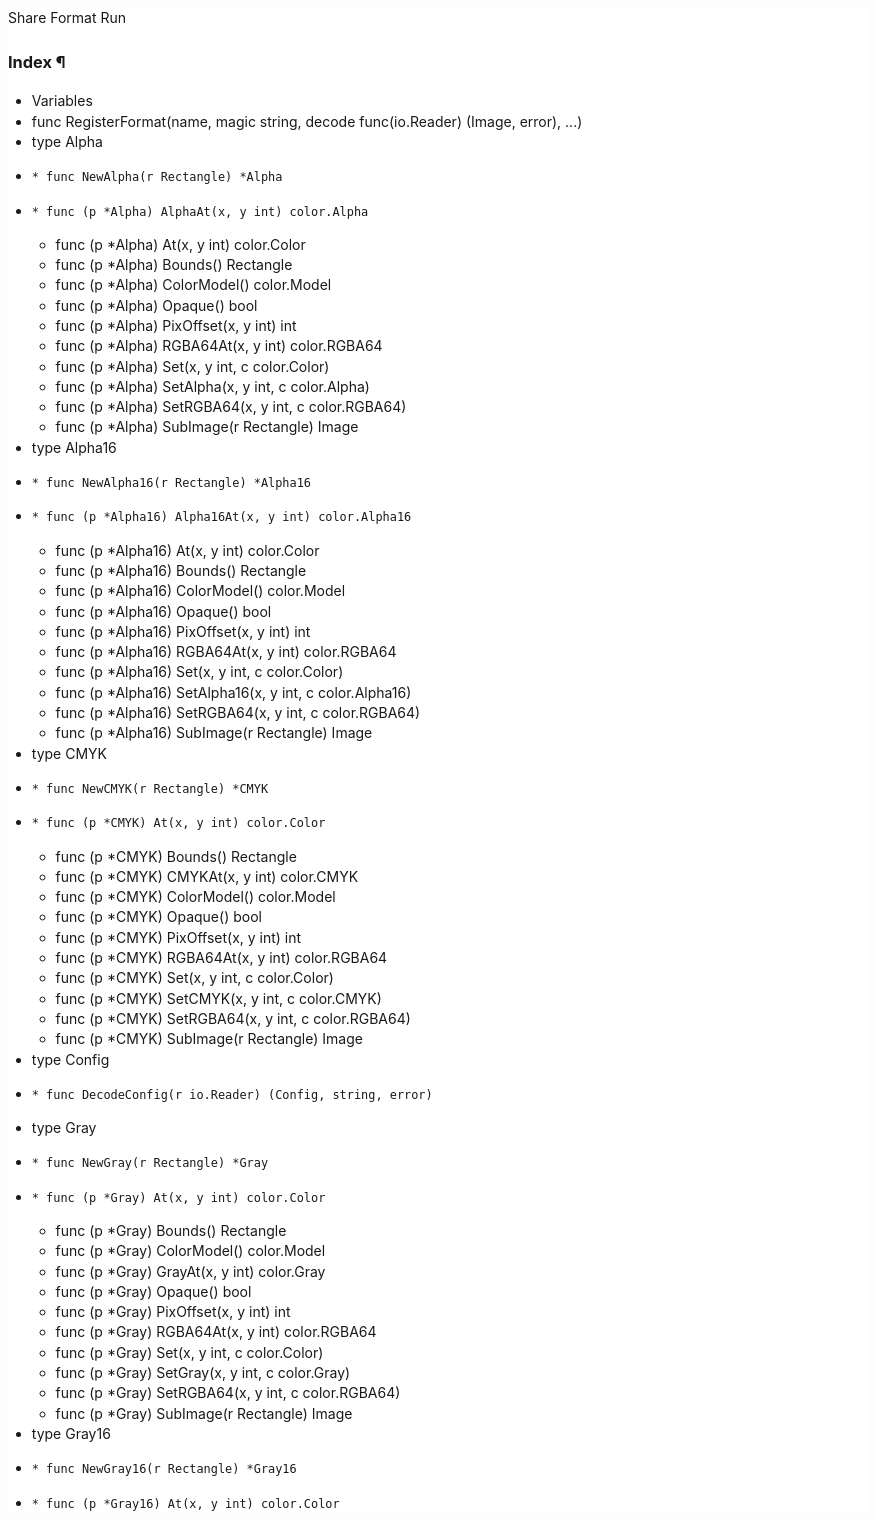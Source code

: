 
Share Format Run

### Index ¶

  * Variables
  * func RegisterFormat(name, magic string, decode func(io.Reader) (Image, error), ...)
  * type Alpha
  *     * func NewAlpha(r Rectangle) *Alpha
  *     * func (p *Alpha) AlphaAt(x, y int) color.Alpha
    * func (p *Alpha) At(x, y int) color.Color
    * func (p *Alpha) Bounds() Rectangle
    * func (p *Alpha) ColorModel() color.Model
    * func (p *Alpha) Opaque() bool
    * func (p *Alpha) PixOffset(x, y int) int
    * func (p *Alpha) RGBA64At(x, y int) color.RGBA64
    * func (p *Alpha) Set(x, y int, c color.Color)
    * func (p *Alpha) SetAlpha(x, y int, c color.Alpha)
    * func (p *Alpha) SetRGBA64(x, y int, c color.RGBA64)
    * func (p *Alpha) SubImage(r Rectangle) Image
  * type Alpha16
  *     * func NewAlpha16(r Rectangle) *Alpha16
  *     * func (p *Alpha16) Alpha16At(x, y int) color.Alpha16
    * func (p *Alpha16) At(x, y int) color.Color
    * func (p *Alpha16) Bounds() Rectangle
    * func (p *Alpha16) ColorModel() color.Model
    * func (p *Alpha16) Opaque() bool
    * func (p *Alpha16) PixOffset(x, y int) int
    * func (p *Alpha16) RGBA64At(x, y int) color.RGBA64
    * func (p *Alpha16) Set(x, y int, c color.Color)
    * func (p *Alpha16) SetAlpha16(x, y int, c color.Alpha16)
    * func (p *Alpha16) SetRGBA64(x, y int, c color.RGBA64)
    * func (p *Alpha16) SubImage(r Rectangle) Image
  * type CMYK
  *     * func NewCMYK(r Rectangle) *CMYK
  *     * func (p *CMYK) At(x, y int) color.Color
    * func (p *CMYK) Bounds() Rectangle
    * func (p *CMYK) CMYKAt(x, y int) color.CMYK
    * func (p *CMYK) ColorModel() color.Model
    * func (p *CMYK) Opaque() bool
    * func (p *CMYK) PixOffset(x, y int) int
    * func (p *CMYK) RGBA64At(x, y int) color.RGBA64
    * func (p *CMYK) Set(x, y int, c color.Color)
    * func (p *CMYK) SetCMYK(x, y int, c color.CMYK)
    * func (p *CMYK) SetRGBA64(x, y int, c color.RGBA64)
    * func (p *CMYK) SubImage(r Rectangle) Image
  * type Config
  *     * func DecodeConfig(r io.Reader) (Config, string, error)
  * type Gray
  *     * func NewGray(r Rectangle) *Gray
  *     * func (p *Gray) At(x, y int) color.Color
    * func (p *Gray) Bounds() Rectangle
    * func (p *Gray) ColorModel() color.Model
    * func (p *Gray) GrayAt(x, y int) color.Gray
    * func (p *Gray) Opaque() bool
    * func (p *Gray) PixOffset(x, y int) int
    * func (p *Gray) RGBA64At(x, y int) color.RGBA64
    * func (p *Gray) Set(x, y int, c color.Color)
    * func (p *Gray) SetGray(x, y int, c color.Gray)
    * func (p *Gray) SetRGBA64(x, y int, c color.RGBA64)
    * func (p *Gray) SubImage(r Rectangle) Image
  * type Gray16
  *     * func NewGray16(r Rectangle) *Gray16
  *     * func (p *Gray16) At(x, y int) color.Color